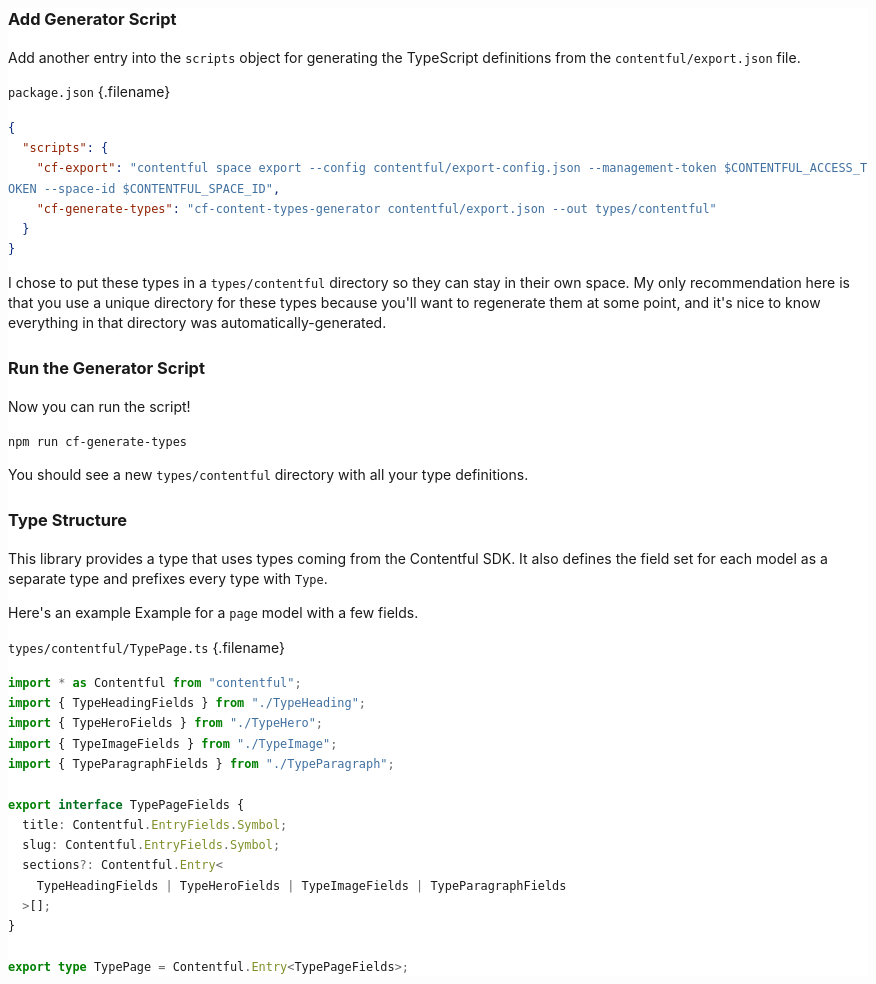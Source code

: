 ### Add Generator Script

Add another entry into the `scripts` object for generating the TypeScript definitions from the `contentful/export.json` file.

`package.json` {.filename}

```json
{
  "scripts": {
    "cf-export": "contentful space export --config contentful/export-config.json --management-token $CONTENTFUL_ACCESS_TOKEN --space-id $CONTENTFUL_SPACE_ID",
    "cf-generate-types": "cf-content-types-generator contentful/export.json --out types/contentful"
  }
}
```

I chose to put these types in a `types/contentful` directory so they can stay in their own space. My only recommendation here is that you use a unique directory for these types because you'll want to regenerate them at some point, and it's nice to know everything in that directory was automatically-generated.

### Run the Generator Script

Now you can run the script!

```txt
npm run cf-generate-types
```

You should see a new `types/contentful` directory with all your type definitions.

### Type Structure

This library provides a type that uses types coming from the Contentful SDK. It also defines the field set for each model as a separate type and prefixes every type with `Type`.

Here's an example Example for a `page` model with a few fields.

`types/contentful/TypePage.ts` {.filename}

```ts
import * as Contentful from "contentful";
import { TypeHeadingFields } from "./TypeHeading";
import { TypeHeroFields } from "./TypeHero";
import { TypeImageFields } from "./TypeImage";
import { TypeParagraphFields } from "./TypeParagraph";

export interface TypePageFields {
  title: Contentful.EntryFields.Symbol;
  slug: Contentful.EntryFields.Symbol;
  sections?: Contentful.Entry<
    TypeHeadingFields | TypeHeroFields | TypeImageFields | TypeParagraphFields
  >[];
}

export type TypePage = Contentful.Entry<TypePageFields>;
```
